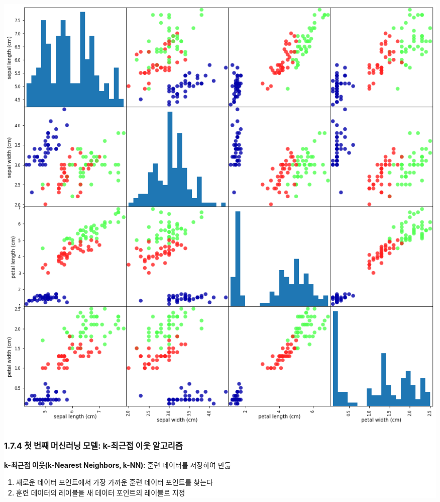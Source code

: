 <img src="../assets/img/post/ml_post/Chapter1_Introduction_24_1.png">
    


### 1.7.4 첫 번째 머신러닝 모델: k-최근접 이웃 알고리즘

**k-최근접 이웃(k-Nearest Neighbors, k-NN)**: 훈련 데이터를 저장하여 만듦

1. 새로운 데이터 포인트에서 가장 가까운 훈련 데이터 포인트를 찾는다
2. 훈련 데이터의 레이블을 새 데이터 포인트의 레이블로 지정
